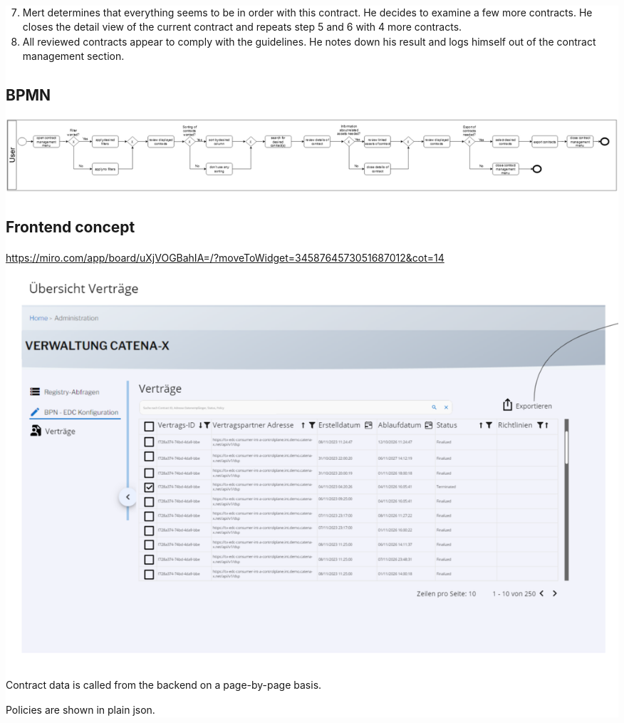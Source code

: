 7. Mert determines that everything seems to be in order with this contract. He decides to examine a few more contracts. He closes the detail view of the current contract and repeats step 5 and 6 with 4 more contracts.
8. All reviewed contracts appear to comply with the guidelines. He notes down his result and logs himself out of the contract management section.

## BPMN
![contractagreement-admin-view-bpmn](contractagreement-admin-view-bpmn.svg)

## Frontend concept
https://miro.com/app/board/uXjVOGBahIA=/?moveToWidget=3458764573051687012&cot=14
![contractagreement-admin-view-frontend](contractagreement-admin-view-frontend.svg)

Contract data is called from the backend on a page-by-page basis.

Policies are shown in plain json.

